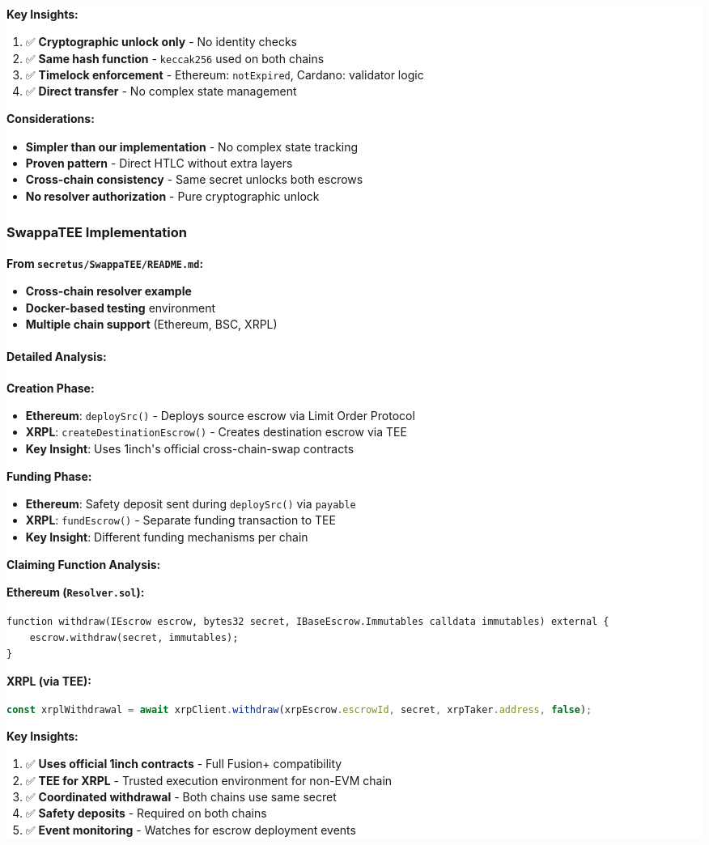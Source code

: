 **Key Insights:**

1. ✅ **Cryptographic unlock only** - No identity checks
2. ✅ **Same hash function** - `keccak256` used on both chains
3. ✅ **Timelock enforcement** - Ethereum: `notExpired`, Cardano: validator logic
4. ✅ **Direct transfer** - No complex state management

**Considerations:**

- **Simpler than our implementation** - No complex state tracking
- **Proven pattern** - Direct HTLC without extra layers
- **Cross-chain consistency** - Same secret unlocks both escrows
- **No resolver authorization** - Pure cryptographic unlock

### SwappaTEE Implementation

**From `secretus/SwappaTEE/README.md`:**

- **Cross-chain resolver example**
- **Docker-based testing** environment
- **Multiple chain support** (Ethereum, BSC, XRPL)

#### **Detailed Analysis:**

**Creation Phase:**

- **Ethereum**: `deploySrc()` - Deploys source escrow via Limit Order Protocol
- **XRPL**: `createDestinationEscrow()` - Creates destination escrow via TEE
- **Key Insight**: Uses 1inch's official cross-chain-swap contracts

**Funding Phase:**

- **Ethereum**: Safety deposit sent during `deploySrc()` via `payable`
- **XRPL**: `fundEscrow()` - Separate funding transaction to TEE
- **Key Insight**: Different funding mechanisms per chain

**Claiming Function Analysis:**

**Ethereum (`Resolver.sol`):**

```solidity
function withdraw(IEscrow escrow, bytes32 secret, IBaseEscrow.Immutables calldata immutables) external {
    escrow.withdraw(secret, immutables);
}
```

**XRPL (via TEE):**

```typescript
const xrplWithdrawal = await xrpClient.withdraw(xrpEscrow.escrowId, secret, xrpTaker.address, false);
```

**Key Insights:**

1. ✅ **Uses official 1inch contracts** - Full Fusion+ compatibility
2. ✅ **TEE for XRPL** - Trusted execution environment for non-EVM chain
3. ✅ **Coordinated withdrawal** - Both chains use same secret
4. ✅ **Safety deposits** - Required on both chains
5. ✅ **Event monitoring** - Watches for escrow deployment events
